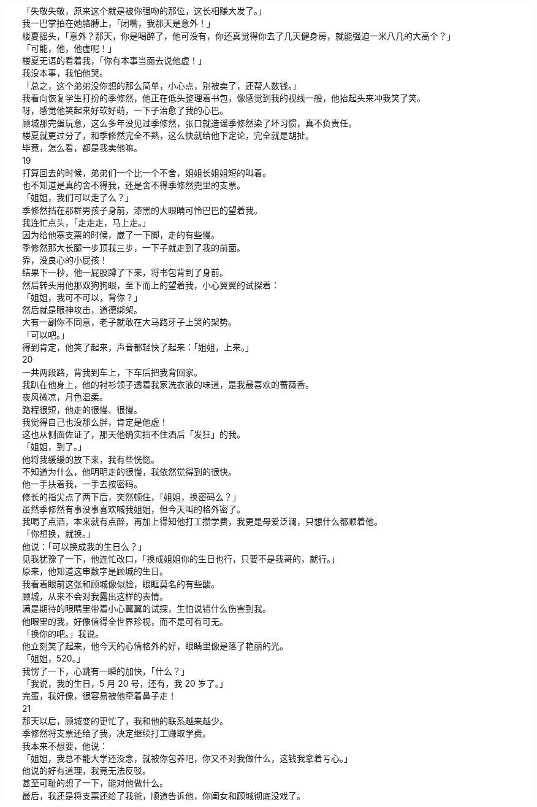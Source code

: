&emsp;&emsp;「失敬失敬，原来这个就是被你强吻的那位，这长相赚大发了。」  
&emsp;&emsp;我一巴掌拍在她胳膊上，「闭嘴，我那天是意外！」  
&emsp;&emsp;楼夏摇头，「意外？那天，你是喝醉了，他可没有，你还真觉得你去了几天健身房，就能强迫一米八几的大高个？」  
&emsp;&emsp;「可能，他，他虚呢！」  
&emsp;&emsp;楼夏无语的看着我，「你有本事当面去说他虚！」  
&emsp;&emsp;我没本事，我怕他哭。  
&emsp;&emsp;「总之，这个弟弟没你想的那么简单，小心点，别被卖了，还帮人数钱。」  
&emsp;&emsp;我看向恢复学生打扮的季修然，他正在低头整理着书包，像感觉到我的视线一般，他抬起头来冲我笑了笑。  
&emsp;&emsp;呀，感觉他笑起来好软好萌，一下子治愈了我的心巴。  
&emsp;&emsp;顾城那完蛋玩意，这么多年没见过季修然，张口就造谣季修然染了坏习惯，真不负责任。  
&emsp;&emsp;楼夏就更过分了，和季修然完全不熟，这么快就给他下定论，完全就是胡扯。  
&emsp;&emsp;毕竟，怎么看，都是我卖他嘛。  
&emsp;&emsp;19  
&emsp;&emsp;打算回去的时候，弟弟们一个比一个不舍，姐姐长姐姐短的叫着。  
&emsp;&emsp;也不知道是真的舍不得我，还是舍不得季修然兜里的支票。  
&emsp;&emsp;「姐姐，我们可以走了么？」  
&emsp;&emsp;季修然挡在那群男孩子身前，漆黑的大眼睛可怜巴巴的望着我。  
&emsp;&emsp;我连忙点头，「走走走，马上走。」  
&emsp;&emsp;因为给他塞支票的时候，崴了一下脚，走的有些慢。  
&emsp;&emsp;季修然那大长腿一步顶我三步，一下子就走到了我的前面。  
&emsp;&emsp;靠，没良心的小屁孩！  
&emsp;&emsp;结果下一秒，他一屁股蹲了下来，将书包背到了身前。  
&emsp;&emsp;然后转头用他那双狗狗眼，至下而上的望着我，小心翼翼的试探着：  
&emsp;&emsp;「姐姐，我可不可以，背你？」  
&emsp;&emsp;然后就是眼神攻击，道德绑架。  
&emsp;&emsp;大有一副你不同意，老子就敢在大马路牙子上哭的架势。  
&emsp;&emsp;「可以吧。」  
&emsp;&emsp;得到肯定，他笑了起来，声音都轻快了起来：「姐姐，上来。」  
&emsp;&emsp;20  
&emsp;&emsp;一共两段路，背我到车上，下车后把我背回家。  
&emsp;&emsp;我趴在他身上，他的衬衫领子透着我家洗衣液的味道，是我最喜欢的蔷薇香。  
&emsp;&emsp;夜风微凉，月色温柔。  
&emsp;&emsp;路程很短，他走的很慢、很慢。  
&emsp;&emsp;我觉得自己也没那么胖，肯定是他虚！  
&emsp;&emsp;这也从侧面佐证了，那天他确实挡不住酒后「发狂」的我。  
&emsp;&emsp;「姐姐，到了。」  
&emsp;&emsp;他将我缓缓的放下来，我有些恍惚。  
&emsp;&emsp;不知道为什么，他明明走的很慢，我依然觉得到的很快。  
&emsp;&emsp;他一手扶着我，一手去按密码。  
&emsp;&emsp;修长的指尖点了两下后，突然顿住，「姐姐，换密码么？」  
&emsp;&emsp;虽然季修然有事没事喜欢喊我姐姐，但今天叫的格外密了。  
&emsp;&emsp;我喝了点酒，本来就有点醉，再加上得知他打工攒学费，我更是母爱泛澜，只想什么都顺着他。  
&emsp;&emsp;「你想换，就换。」  
&emsp;&emsp;他说：「可以换成我的生日么？」  
&emsp;&emsp;见我犹豫了一下，他连忙改口，「换成姐姐你的生日也行，只要不是我哥的，就行。」  
&emsp;&emsp;原来，他知道这串数字是顾城的生日。  
&emsp;&emsp;我看着眼前这张和顾城像似脸，眼眶莫名的有些酸。  
&emsp;&emsp;顾城，从来不会对我露出这样的表情。  
&emsp;&emsp;满是期待的眼睛里带着小心翼翼的试探，生怕说错什么伤害到我。  
&emsp;&emsp;他眼里的我，好像值得全世界珍视，而不是可有可无。  
&emsp;&emsp;「换你的吧。」我说。  
&emsp;&emsp;他立刻笑了起来，他今天的心情格外的好，眼睛里像是落了艳丽的光。  
&emsp;&emsp;「姐姐，520。」  
&emsp;&emsp;我愣了一下，心跳有一瞬的加快，「什么？」  
&emsp;&emsp;「我说，我的生日，5 月 20 号，还有，我 20 岁了。」  
&emsp;&emsp;完蛋，我好像，很容易被他牵着鼻子走！  
&emsp;&emsp;21  
&emsp;&emsp;那天以后，顾城变的更忙了，我和他的联系越来越少。  
&emsp;&emsp;季修然将支票还给了我，决定继续打工赚取学费。  
&emsp;&emsp;我本来不想要，他说：  
&emsp;&emsp;「姐姐，我总不能大学还没念，就被你包养吧，你又不对我做什么，这钱我拿着亏心。」  
&emsp;&emsp;他说的好有道理，我竟无法反驳。  
&emsp;&emsp;甚至可耻的想了一下，能对他做什么。  
&emsp;&emsp;最后，我还是将支票还给了我爸，顺道告诉他，你闺女和顾城彻底没戏了。  